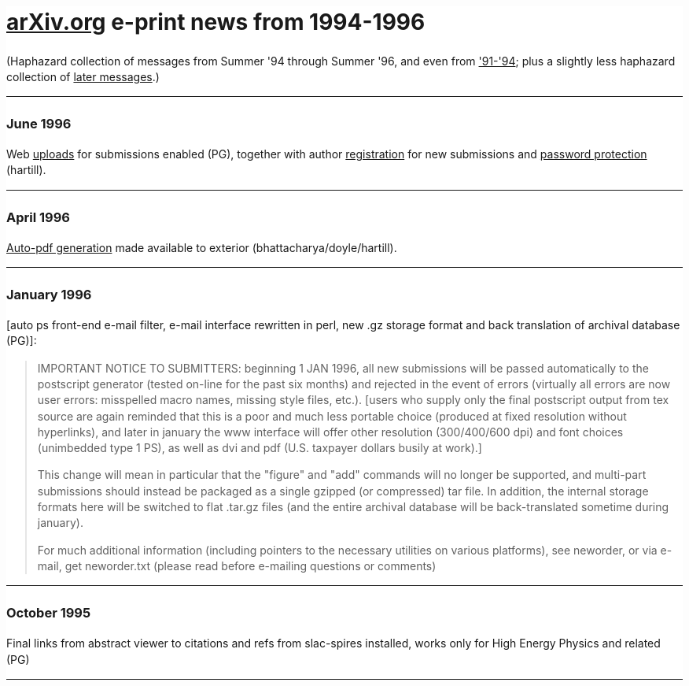 [arXiv.org](/) e-print news from 1994-1996
=========================================================

(Haphazard collection of messages from Summer '94 through Summer '96, and even from ['91-'94](91-94.html); plus a slightly less haphazard collection of [later messages](/new/).)

* * *

### June 1996

Web [uploads](/help/uploads) for submissions enabled (PG), together with author [registration](http://xxx.lanl.gov/register) for new submissions and [password protection](/help/passwords) (hartill).

* * *

### April 1996

[Auto-pdf generation](/help/pdf) made available to exterior (bhattacharya/doyle/hartill).

* * *

### January 1996

\[auto ps front-end e-mail filter, e-mail interface rewritten in perl, new .gz storage format and back translation of archival database (PG)\]:

>IMPORTANT NOTICE TO SUBMITTERS: beginning  1 JAN 1996, all new submissions will
be passed automatically to the postscript generator (tested on-line for the
past six months) and rejected in the event of errors (virtually all errors are 
now user errors: misspelled macro names, missing style files, etc.).
\[users who supply only the final postscript output from tex source are again
reminded that this is a poor and much less portable choice (produced at fixed
resolution without hyperlinks), and later in january the www interface will
offer other resolution (300/400/600 dpi) and font choices (unimbedded type 1 
PS), as well as dvi and pdf (U.S. taxpayer dollars busily at work).\]
>
>This change will mean in particular that the "figure" and "add" commands
will no longer be supported, and multi-part submissions should instead be
packaged as a single gzipped (or compressed) tar file.  In addition, the
internal storage formats here will be switched to flat .tar.gz files (and
the entire archival database will be back-translated sometime during january).
>
>For much additional information (including pointers to the necessary utilities
on various platforms),
see neworder, or via
e-mail, get neworder.txt  (please read before e-mailing questions or comments)

* * *

### October 1995

Final links from abstract viewer to citations and refs from slac-spires installed, works only for High Energy Physics and related (PG)

* * *
